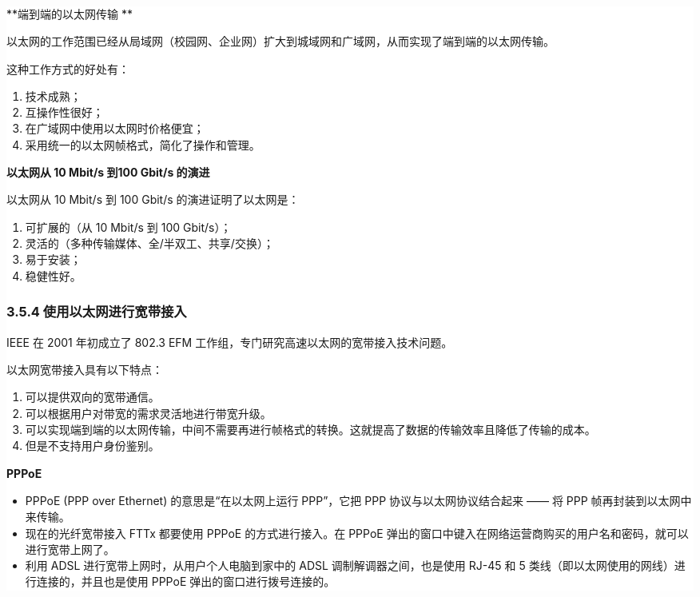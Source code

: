 **端到端的以太网传输 **

以太网的工作范围已经从局域网（校园网、企业网）扩大到城域网和广域网，从而实现了端到端的以太网传输。

这种工作方式的好处有： 

1. 技术成熟；
2. 互操作性很好；
3. 在广域网中使用以太网时价格便宜；
4. 采用统一的以太网帧格式，简化了操作和管理。     

**以太网从 10 Mbit/s 到100 Gbit/s 的演进** 

以太网从 10 Mbit/s 到 100 Gbit/s 的演进证明了以太网是：

1. 可扩展的（从 10 Mbit/s 到 100 Gbit/s）；
2. 灵活的（多种传输媒体、全/半双工、共享/交换）；
3. 易于安装；
4. 稳健性好。 

### 3.5.4  使用以太网进行宽带接入

IEEE 在 2001 年初成立了 802.3 EFM 工作组，专门研究高速以太网的宽带接入技术问题。

以太网宽带接入具有以下特点：

1. 可以提供双向的宽带通信。
2. 可以根据用户对带宽的需求灵活地进行带宽升级。
3. 可以实现端到端的以太网传输，中间不需要再进行帧格式的转换。这就提高了数据的传输效率且降低了传输的成本。
4. 但是不支持用户身份鉴别。

**PPPoE**

- PPPoE (PPP over Ethernet) 的意思是“在以太网上运行 PPP”，它把 PPP 协议与以太网协议结合起来 —— 将 PPP 帧再封装到以太网中来传输。
- 现在的光纤宽带接入 FTTx 都要使用 PPPoE 的方式进行接入。在 PPPoE 弹出的窗口中键入在网络运营商购买的用户名和密码，就可以进行宽带上网了。
- 利用 ADSL 进行宽带上网时，从用户个人电脑到家中的 ADSL 调制解调器之间，也是使用 RJ-45 和 5 类线（即以太网使用的网线）进行连接的，并且也是使用 PPPoE 弹出的窗口进行拨号连接的。









